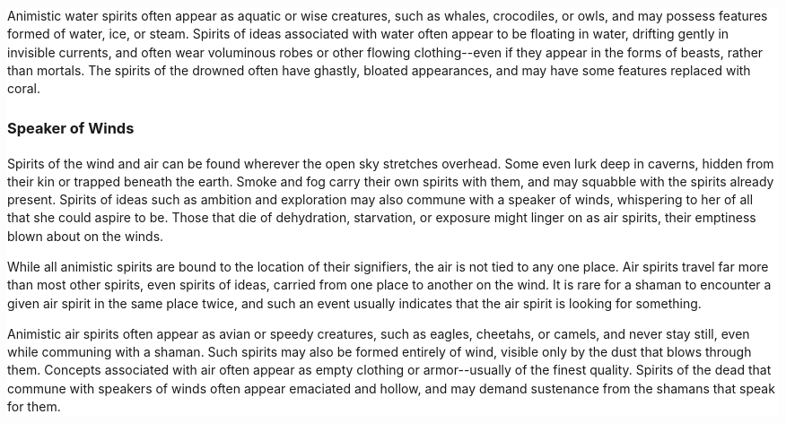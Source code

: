Animistic water spirits often appear as aquatic or wise creatures, such as whales, crocodiles, or owls, and may possess features formed of water, ice, or steam. Spirits of ideas associated with water often appear to be floating in water, drifting gently in invisible currents, and often wear voluminous robes or other flowing clothing--even if they appear in the forms of beasts, rather than mortals. The spirits of the drowned often have ghastly, bloated appearances, and may have some features replaced with coral.

### Speaker of Winds
Spirits of the wind and air can be found wherever the open sky stretches overhead. Some even lurk deep in caverns, hidden from their kin or trapped beneath the earth. Smoke and fog carry their own spirits with them, and may squabble with the spirits already present. Spirits of ideas such as ambition and exploration may also commune with a speaker of winds, whispering to her of all that she could aspire to be. Those that die of dehydration, starvation, or exposure might linger on as air spirits, their emptiness blown about on the winds.

While all animistic spirits are bound to the location of their signifiers, the air is not tied to any one place. Air spirits travel far more than most other spirits, even spirits of ideas, carried from one place to another on the wind. It is rare for a shaman to encounter a given air spirit in the same place twice, and such an event usually indicates that the air spirit is looking for something.

Animistic air spirits often appear as avian or speedy creatures, such as eagles, cheetahs, or camels, and never stay still, even while communing with a shaman. Such spirits may also be formed entirely of wind, visible only by the dust that blows through them. Concepts associated with air often appear as empty clothing or armor--usually of the finest quality. Spirits of the dead that commune with speakers of winds often appear emaciated and hollow, and may demand sustenance from the shamans that speak for them.
